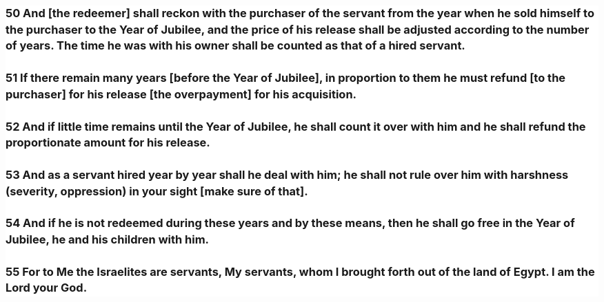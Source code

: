 ### 50 And [the redeemer] shall reckon with the purchaser of the servant from the year when he sold himself to the purchaser to the Year of Jubilee, and the price of his release shall be adjusted according to the number of years. The time he was with his owner shall be counted as that of a hired servant.

### 51 If there remain many years [before the Year of Jubilee], in proportion to them he must refund [to the purchaser] for his release [the overpayment] for his acquisition.

### 52 And if little time remains until the Year of Jubilee, he shall count it over with him and he shall refund the proportionate amount for his release.

### 53 And as a servant hired year by year shall he deal with him; he shall not rule over him with harshness (severity, oppression) in your sight [make sure of that].

### 54 And if he is not redeemed during these years and by these means, then he shall go free in the Year of Jubilee, he and his children with him.

### 55 For to Me the Israelites are servants, My servants, whom I brought forth out of the land of Egypt. I am the Lord your God.